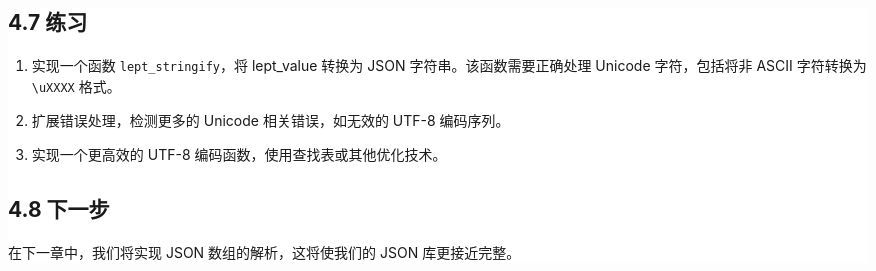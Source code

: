 ## 4.7 练习

1. 实现一个函数 `lept_stringify`，将 lept_value 转换为 JSON 字符串。该函数需要正确处理 Unicode 字符，包括将非 ASCII 字符转换为 `\uXXXX` 格式。

2. 扩展错误处理，检测更多的 Unicode 相关错误，如无效的 UTF-8 编码序列。

3. 实现一个更高效的 UTF-8 编码函数，使用查找表或其他优化技术。

## 4.8 下一步

在下一章中，我们将实现 JSON 数组的解析，这将使我们的 JSON 库更接近完整。 